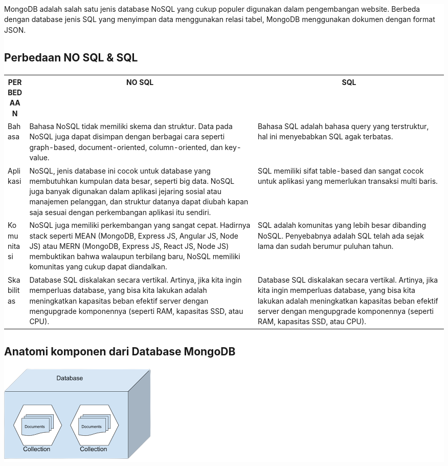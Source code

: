 MongoDB adalah salah satu jenis database NoSQL yang cukup populer digunakan dalam pengembangan website. Berbeda dengan database jenis SQL yang menyimpan data menggunakan relasi tabel, MongoDB menggunakan dokumen dengan format JSON. 

## Perbedaan NO SQL & SQL

<table>
<tr>
<th>PERBEDAAN</th>
<th>NO SQL</th>
<th>SQL</th>
</tr>
<tr>
<td>Bahasa</td>
<td>Bahasa NoSQL tidak memiliki skema dan struktur. Data pada NoSQL juga dapat disimpan dengan berbagai cara seperti graph-based, document-oriented, column-oriented, dan key-value.</td>
<td>Bahasa SQL adalah bahasa query yang terstruktur, hal ini menyebabkan SQL agak terbatas.</td>
</tr>
<tr>
<td>Aplikasi</td>
<td> NoSQL, jenis database ini cocok untuk database yang membutuhkan kumpulan data besar, seperti big data. NoSQL juga banyak digunakan dalam aplikasi jejaring sosial atau manajemen pelanggan, dan struktur datanya dapat diubah kapan saja sesuai dengan perkembangan aplikasi itu sendiri.</td>
<td>SQL memiliki sifat table-based dan sangat cocok untuk aplikasi yang memerlukan transaksi multi baris.</td>
</tr>
<tr>
<td>Komunitasi</td>
<td> NoSQL juga memiliki perkembangan yang sangat cepat. Hadirnya stack seperti MEAN (MongoDB, Express JS, Angular JS, Node JS) atau MERN (MongoDB, Express JS, React JS, Node JS) membuktikan bahwa walaupun terbilang baru, NoSQL memiliki komunitas yang cukup dapat diandalkan.</td>
<td>SQL adalah komunitas yang lebih besar dibanding NoSQL. Penyebabnya adalah SQL telah ada sejak lama dan sudah berumur puluhan tahun.</td>
</tr>
<tr>
<td>Skabilitas</td>
<td> Database SQL diskalakan secara vertikal. Artinya, jika kita ingin memperluas database, yang bisa kita lakukan adalah meningkatkan kapasitas beban efektif server dengan mengupgrade komponennya (seperti RAM, kapasitas SSD, atau CPU).</td>
<td>Database SQL diskalakan secara vertikal. Artinya, jika kita ingin memperluas database, yang bisa kita lakukan adalah meningkatkan kapasitas beban efektif server dengan mengupgrade komponennya (seperti RAM, kapasitas SSD, atau CPU).</td>
</tr>
</table>

## Anatomi komponen dari Database MongoDB

![mongodb](Mongo_db.png)

